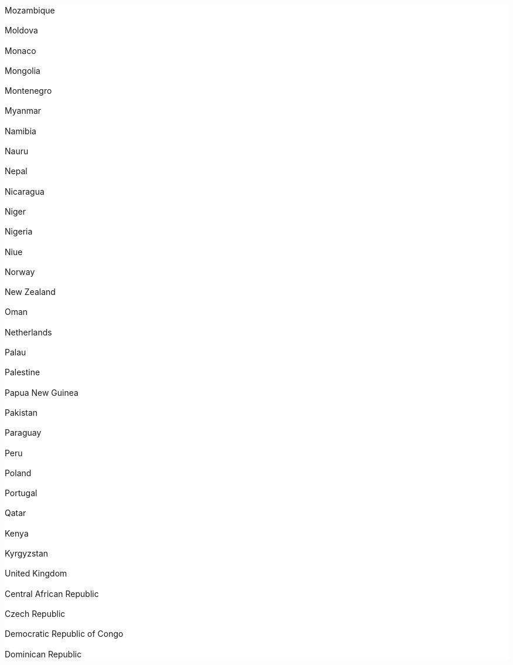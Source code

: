 Mozambique

Moldova

Monaco

Mongolia

Montenegro

Myanmar

Namibia

Nauru

Nepal

Nicaragua

Niger

Nigeria

Niue

Norway

New Zealand

Oman

Netherlands

Palau

Palestine

Papua New Guinea

Pakistan

Paraguay

Peru

Poland

Portugal

Qatar

Kenya

Kyrgyzstan

United Kingdom

Central African Republic

Czech Republic

Democratic Republic of Congo

Dominican Republic
